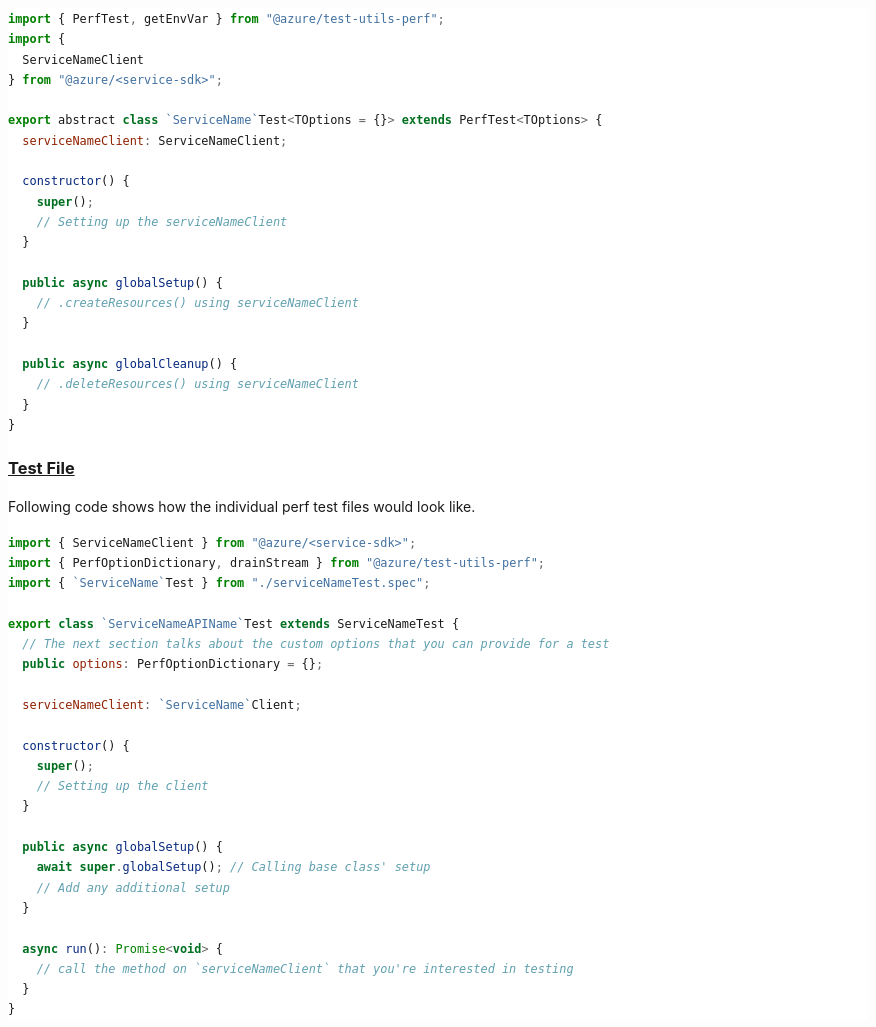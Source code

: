 ```js
import { PerfTest, getEnvVar } from "@azure/test-utils-perf";
import {
  ServiceNameClient
} from "@azure/<service-sdk>";

export abstract class `ServiceName`Test<TOptions = {}> extends PerfTest<TOptions> {
  serviceNameClient: ServiceNameClient;

  constructor() {
    super();
    // Setting up the serviceNameClient
  }

  public async globalSetup() {
    // .createResources() using serviceNameClient
  }

  public async globalCleanup() {
    // .deleteResources() using serviceNameClient
  }
}
```

### [Test File](#test-file)

Following code shows how the individual perf test files would look like.

```js
import { ServiceNameClient } from "@azure/<service-sdk>";
import { PerfOptionDictionary, drainStream } from "@azure/test-utils-perf";
import { `ServiceName`Test } from "./serviceNameTest.spec";

export class `ServiceNameAPIName`Test extends ServiceNameTest {
  // The next section talks about the custom options that you can provide for a test
  public options: PerfOptionDictionary = {};

  serviceNameClient: `ServiceName`Client;

  constructor() {
    super();
    // Setting up the client
  }

  public async globalSetup() {
    await super.globalSetup(); // Calling base class' setup
    // Add any additional setup
  }

  async run(): Promise<void> {
    // call the method on `serviceNameClient` that you're interested in testing
  }
}
```
